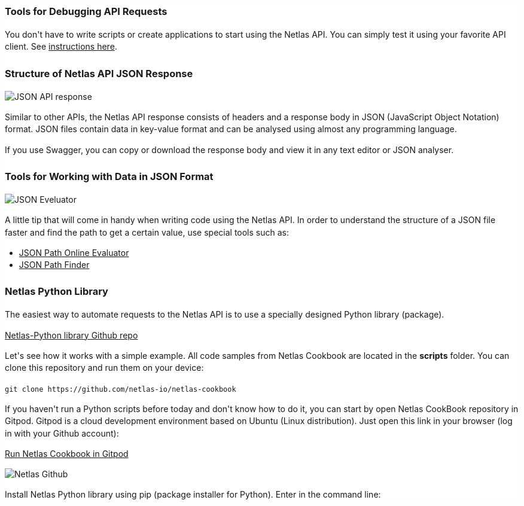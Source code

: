 ### Tools for Debugging API Requests

You don't have to write scripts or create applications to start using the Netlas API. You can simply test it using your favorite API client. See [instructions here](https://docs.netlas.io/api-reference/).

### Structure of Netlas API JSON Response 

![JSON API response](https://raw.githubusercontent.com/netlas-io/netlas-cookbook/main/images/json_api_response.png)

Similar to other APIs, the Netlas API response consists of headers and a response body in JSON (JavaScript Object Notation) format. JSON files contain data in key-value format and can be analysed using almost any programming language.

If you use Swagger, you can copy or download the response body and view it in any text editor or JSON analyser.


### Tools for Working with Data in JSON Format

![JSON Eveluator](https://raw.githubusercontent.com/netlas-io/netlas-cookbook/main/images/json_evaluator.png)

A little tip that will come in handy when writing code using the Netlas API. In order to understand the structure of a JSON file faster and find the path to get a certain value, use special tools such as:

- [JSON Path Online Evaluator](https://jsonpath.com)
- [JSON Path Finder](https://jsonpathfinder.com)


### Netlas Python Library

The easiest way to automate requests to the Netlas API is to use a specially designed Python library (package).

[Netlas-Python library Github repo](https://github.com/netlas-io/netlas-python)

Let's see how it works with a simple example. All code samples from Netlas Cookbook are located in the **scripts** folder. You can clone this repository and run them on your device:

```shell
git clone https://github.com/netlas-io/netlas-cookbook
```

If you haven't run a Python scripts before today and don't know how to do it, you can start by open Netlas CookBook repository in Gitpod.
Gitpod is a cloud development environment based on Ubuntu (Linux distribution). Just open this link in your browser (log in with your Github account):

[Run Netlas Cookbook in Gitpod](https://gitpod.io#https://github.com/netlas-io/netlas-cookbook)

![Netlas Github](https://raw.githubusercontent.com/netlas-io/netlas-cookbook/main/images/netlas_python_example_py.png)


Install Netlas Python library using pip (package installer for Python). Enter in the command line:

